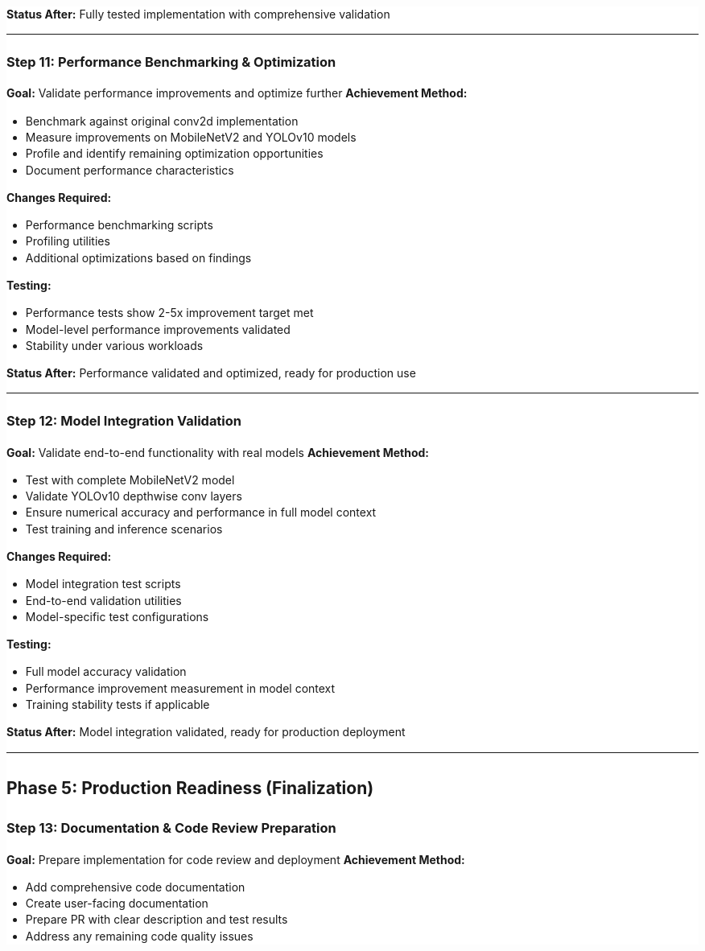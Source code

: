 **Status After:** Fully tested implementation with comprehensive validation

---

### Step 11: Performance Benchmarking & Optimization
**Goal:** Validate performance improvements and optimize further
**Achievement Method:**
- Benchmark against original conv2d implementation
- Measure improvements on MobileNetV2 and YOLOv10 models
- Profile and identify remaining optimization opportunities
- Document performance characteristics

**Changes Required:**
- Performance benchmarking scripts
- Profiling utilities
- Additional optimizations based on findings

**Testing:**
- Performance tests show 2-5x improvement target met
- Model-level performance improvements validated
- Stability under various workloads

**Status After:** Performance validated and optimized, ready for production use

---

### Step 12: Model Integration Validation
**Goal:** Validate end-to-end functionality with real models
**Achievement Method:**
- Test with complete MobileNetV2 model
- Validate YOLOv10 depthwise conv layers
- Ensure numerical accuracy and performance in full model context
- Test training and inference scenarios

**Changes Required:**
- Model integration test scripts
- End-to-end validation utilities
- Model-specific test configurations

**Testing:**
- Full model accuracy validation
- Performance improvement measurement in model context
- Training stability tests if applicable

**Status After:** Model integration validated, ready for production deployment

---

## Phase 5: Production Readiness (Finalization)

### Step 13: Documentation & Code Review Preparation
**Goal:** Prepare implementation for code review and deployment
**Achievement Method:**
- Add comprehensive code documentation
- Create user-facing documentation
- Prepare PR with clear description and test results
- Address any remaining code quality issues
